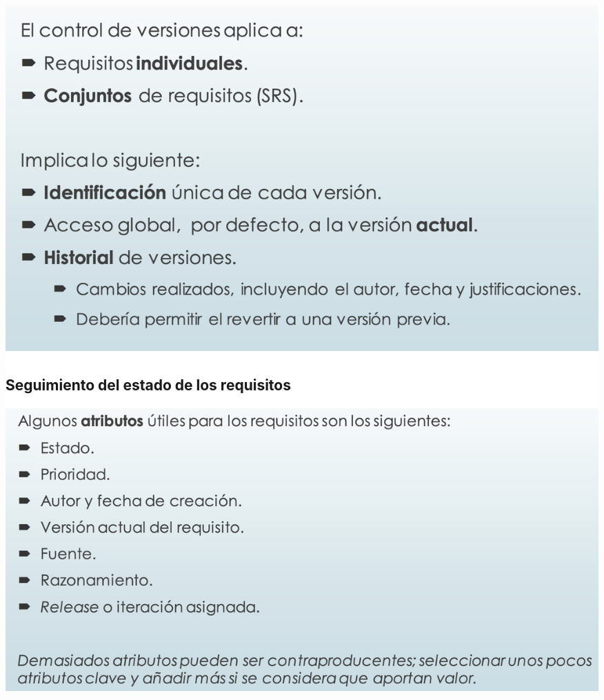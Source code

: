 ![](./img/Pasted%20image%2020231216155548.png)

## Seguimiento del estado de los requisitos

![](./img/Pasted%20image%2020231216155633.png)
